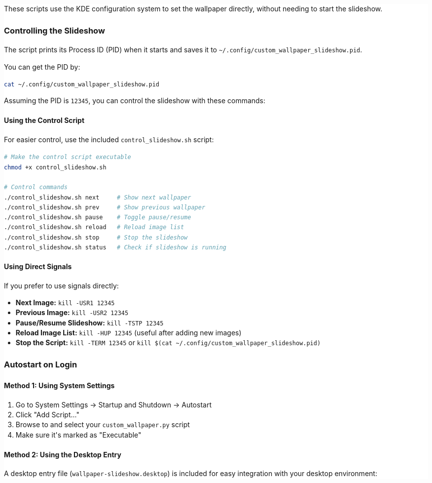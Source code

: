 These scripts use the KDE configuration system to set the wallpaper directly, without needing to start the slideshow.

### Controlling the Slideshow

The script prints its Process ID (PID) when it starts and saves it to `~/.config/custom_wallpaper_slideshow.pid`.

You can get the PID by:
```bash
cat ~/.config/custom_wallpaper_slideshow.pid
```

Assuming the PID is `12345`, you can control the slideshow with these commands:

#### Using the Control Script

For easier control, use the included `control_slideshow.sh` script:

```bash
# Make the control script executable
chmod +x control_slideshow.sh

# Control commands
./control_slideshow.sh next     # Show next wallpaper
./control_slideshow.sh prev     # Show previous wallpaper
./control_slideshow.sh pause    # Toggle pause/resume
./control_slideshow.sh reload   # Reload image list
./control_slideshow.sh stop     # Stop the slideshow
./control_slideshow.sh status   # Check if slideshow is running
```

#### Using Direct Signals

If you prefer to use signals directly:

- **Next Image:** `kill -USR1 12345`
- **Previous Image:** `kill -USR2 12345`
- **Pause/Resume Slideshow:** `kill -TSTP 12345`
- **Reload Image List:** `kill -HUP 12345` (useful after adding new images)
- **Stop the Script:** `kill -TERM 12345` or `kill $(cat ~/.config/custom_wallpaper_slideshow.pid)`

### Autostart on Login

#### Method 1: Using System Settings

1. Go to System Settings -> Startup and Shutdown -> Autostart
2. Click "Add Script..."
3. Browse to and select your `custom_wallpaper.py` script
4. Make sure it's marked as "Executable"

#### Method 2: Using the Desktop Entry

A desktop entry file (`wallpaper-slideshow.desktop`) is included for easy integration with your desktop environment:
